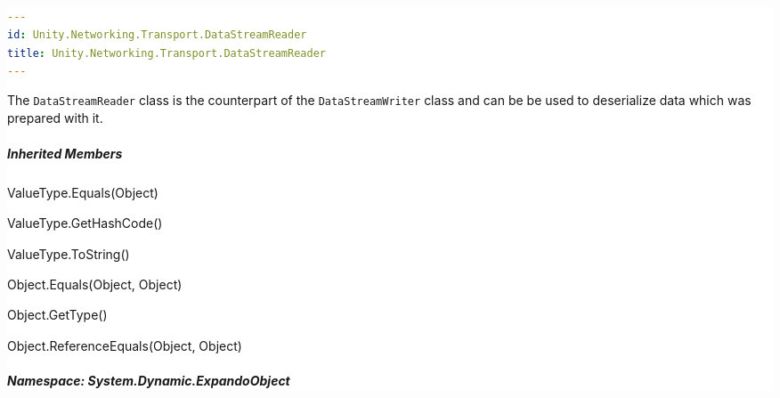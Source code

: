 ```yaml
---  
id: Unity.Networking.Transport.DataStreamReader  
title: Unity.Networking.Transport.DataStreamReader  
---
```


<div class="markdown level0 summary">

The `DataStreamReader` class is the counterpart of the
`DataStreamWriter` class and can be be used to deserialize data which
was prepared with it.

</div>

<div class="markdown level0 conceptual">

</div>

<div class="inheritedMembers">

##### Inherited Members

<div>

ValueType.Equals(Object)

</div>

<div>

ValueType.GetHashCode()

</div>

<div>

ValueType.ToString()

</div>

<div>

Object.Equals(Object, Object)

</div>

<div>

Object.GetType()

</div>

<div>

Object.ReferenceEquals(Object, Object)

</div>

</div>

##### **Namespace**: System.Dynamic.ExpandoObject
